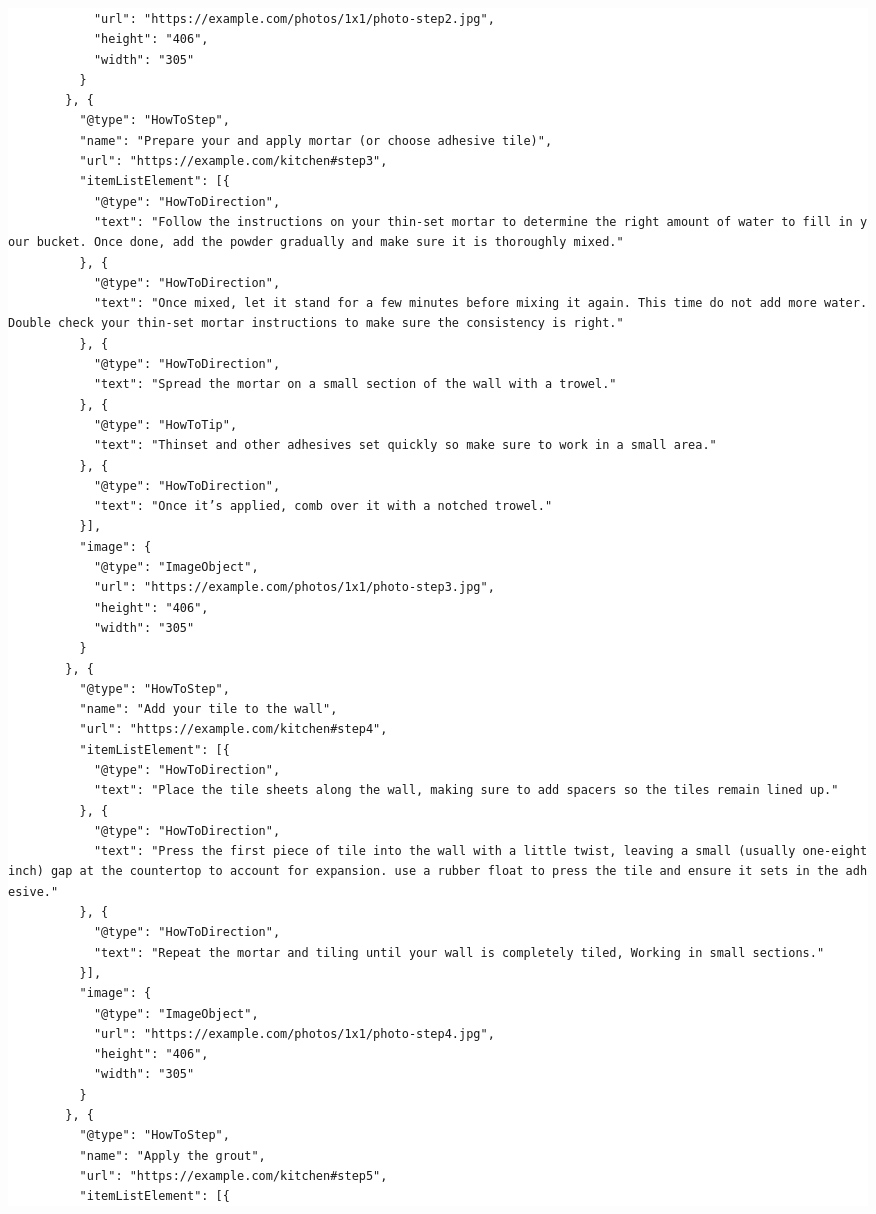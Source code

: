 ```
            "url": "https://example.com/photos/1x1/photo-step2.jpg",
            "height": "406",
            "width": "305"
          }
        }, {
          "@type": "HowToStep",
          "name": "Prepare your and apply mortar (or choose adhesive tile)",
          "url": "https://example.com/kitchen#step3",
          "itemListElement": [{
            "@type": "HowToDirection",
            "text": "Follow the instructions on your thin-set mortar to determine the right amount of water to fill in your bucket. Once done, add the powder gradually and make sure it is thoroughly mixed."
          }, {
            "@type": "HowToDirection",
            "text": "Once mixed, let it stand for a few minutes before mixing it again. This time do not add more water. Double check your thin-set mortar instructions to make sure the consistency is right."
          }, {
            "@type": "HowToDirection",
            "text": "Spread the mortar on a small section of the wall with a trowel."
          }, {
            "@type": "HowToTip",
            "text": "Thinset and other adhesives set quickly so make sure to work in a small area."
          }, {
            "@type": "HowToDirection",
            "text": "Once it’s applied, comb over it with a notched trowel."
          }],
          "image": {
            "@type": "ImageObject",
            "url": "https://example.com/photos/1x1/photo-step3.jpg",
            "height": "406",
            "width": "305"
          }
        }, {
          "@type": "HowToStep",
          "name": "Add your tile to the wall",
          "url": "https://example.com/kitchen#step4",
          "itemListElement": [{
            "@type": "HowToDirection",
            "text": "Place the tile sheets along the wall, making sure to add spacers so the tiles remain lined up."
          }, {
            "@type": "HowToDirection",
            "text": "Press the first piece of tile into the wall with a little twist, leaving a small (usually one-eight inch) gap at the countertop to account for expansion. use a rubber float to press the tile and ensure it sets in the adhesive."
          }, {
            "@type": "HowToDirection",
            "text": "Repeat the mortar and tiling until your wall is completely tiled, Working in small sections."
          }],
          "image": {
            "@type": "ImageObject",
            "url": "https://example.com/photos/1x1/photo-step4.jpg",
            "height": "406",
            "width": "305"
          }
        }, {
          "@type": "HowToStep",
          "name": "Apply the grout",
          "url": "https://example.com/kitchen#step5",
          "itemListElement": [{
```